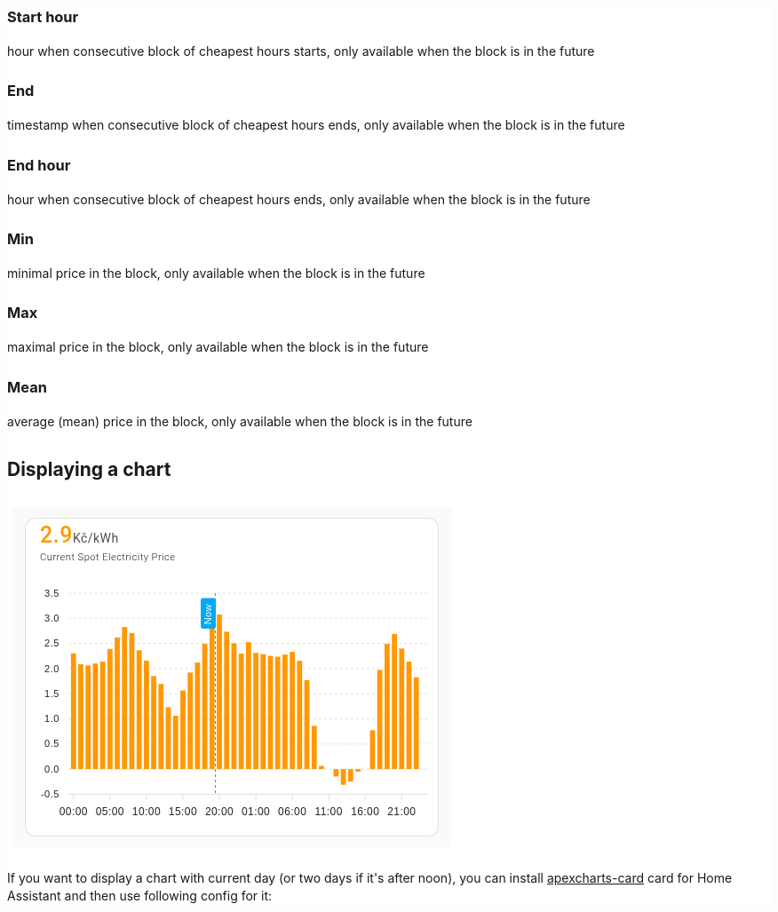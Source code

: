 ### Start hour

hour when consecutive block of cheapest hours starts, only available when the block is in the future

### End

timestamp when consecutive block of cheapest hours ends, only available when the block is in the future

### End hour

hour when consecutive block of cheapest hours ends, only available when the block is in the future

### Min

minimal price in the block, only available when the block is in the future

### Max

maximal price in the block, only available when the block is in the future

### Mean

average (mean) price in the block, only available when the block is in the future


## Displaying a chart

![Screenshot](./screenshot.png)

If you want to display a chart with current day (or two days if it's after noon), you can install [apexcharts-card](https://github.com/RomRider/apexcharts-card) card for Home Assistant and then use following config for it:
